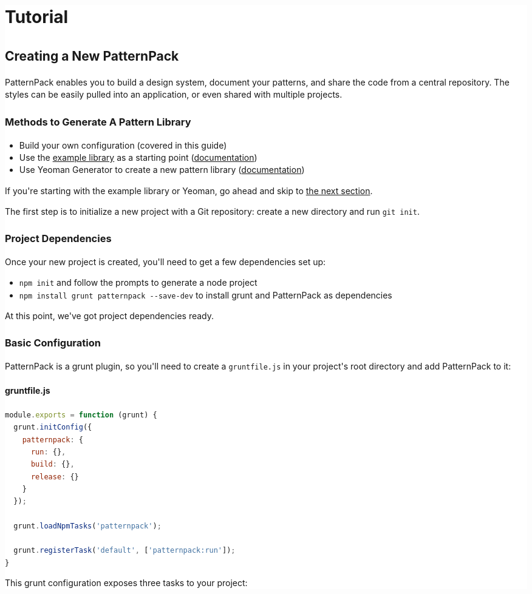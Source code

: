 # Tutorial

## Creating a New PatternPack
PatternPack enables you to build a design system, document your patterns, and share the code from a central repository. The styles can be easily pulled into an application, or even shared with multiple projects.

### Methods to Generate A Pattern Library
- Build your own configuration (covered in this guide)
- Use the [example library](https://github.com/patternpack/patternpack-example-library) as a starting point ([documentation](https://github.com/patternpack/patternpack/blob/master/docs/getting-started.md#start-with-the-example-pattern-library))
- Use Yeoman Generator to create a new pattern library ([documentation](https://github.com/patternpack/patternpack/blob/master/docs/getting-started.md#use-the-yeoman-generators))

If you're starting with the example library or Yeoman, go ahead and skip to [the next section](#hello-patternpack).

The first step is to initialize a new project with a Git repository: create a new directory and run `git init`.

### Project Dependencies
Once your new project is created, you'll need to get a few dependencies set up:

- `npm init` and follow the prompts to generate a node project
- `npm install grunt patternpack --save-dev` to install grunt and PatternPack as dependencies

At this point, we've got project dependencies ready.

### Basic Configuration
PatternPack is a grunt plugin, so you'll need to create a `gruntfile.js` in your project's root directory and add PatternPack to it:

#### gruntfile.js
```js
module.exports = function (grunt) {
  grunt.initConfig({
    patternpack: {
      run: {},
      build: {},
      release: {}
    }
  });

  grunt.loadNpmTasks('patternpack');

  grunt.registerTask('default', ['patternpack:run']);
}
```

This grunt configuration exposes three tasks to your project:
